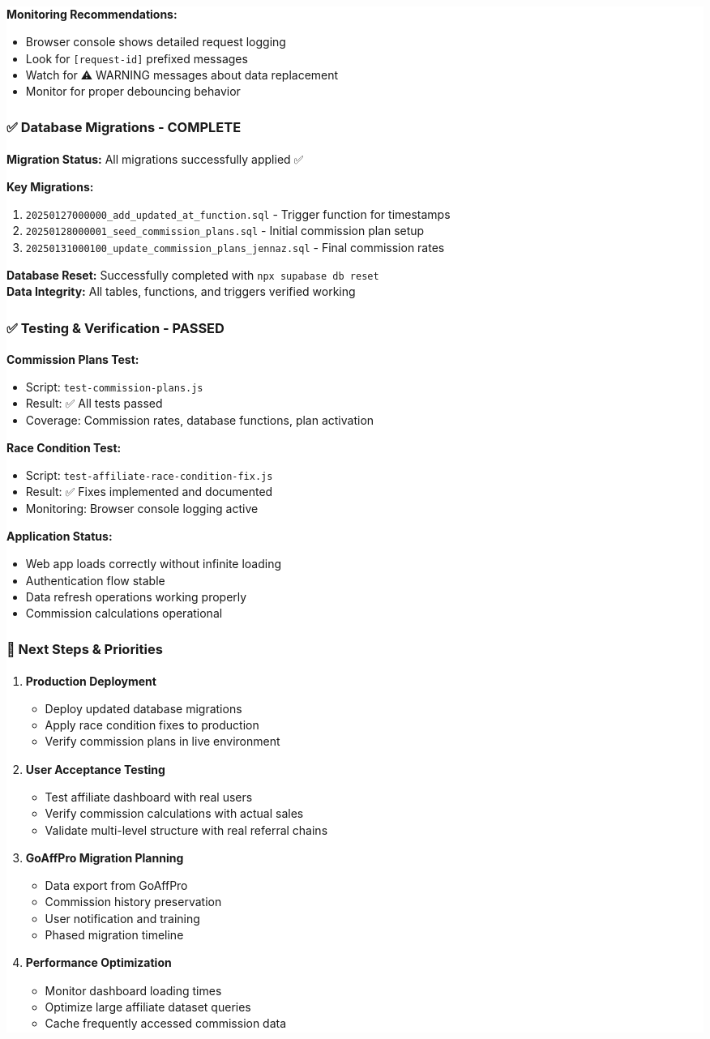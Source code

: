**Monitoring Recommendations:**
- Browser console shows detailed request logging
- Look for `[request-id]` prefixed messages
- Watch for ⚠️ WARNING messages about data replacement
- Monitor for proper debouncing behavior

### ✅ Database Migrations - COMPLETE

**Migration Status:** All migrations successfully applied ✅  

**Key Migrations:**
1. `20250127000000_add_updated_at_function.sql` - Trigger function for timestamps
2. `20250128000001_seed_commission_plans.sql` - Initial commission plan setup
3. `20250131000100_update_commission_plans_jennaz.sql` - Final commission rates

**Database Reset:** Successfully completed with `npx supabase db reset`  
**Data Integrity:** All tables, functions, and triggers verified working  

### ✅ Testing & Verification - PASSED

**Commission Plans Test:**
- Script: `test-commission-plans.js`
- Result: ✅ All tests passed
- Coverage: Commission rates, database functions, plan activation

**Race Condition Test:**
- Script: `test-affiliate-race-condition-fix.js`
- Result: ✅ Fixes implemented and documented
- Monitoring: Browser console logging active

**Application Status:**
- Web app loads correctly without infinite loading
- Authentication flow stable
- Data refresh operations working properly
- Commission calculations operational

### 🎯 Next Steps & Priorities

1. **Production Deployment**
   - Deploy updated database migrations
   - Apply race condition fixes to production
   - Verify commission plans in live environment

2. **User Acceptance Testing**
   - Test affiliate dashboard with real users
   - Verify commission calculations with actual sales
   - Validate multi-level structure with real referral chains

3. **GoAffPro Migration Planning**
   - Data export from GoAffPro
   - Commission history preservation
   - User notification and training
   - Phased migration timeline

4. **Performance Optimization**
   - Monitor dashboard loading times
   - Optimize large affiliate dataset queries
   - Cache frequently accessed commission data
